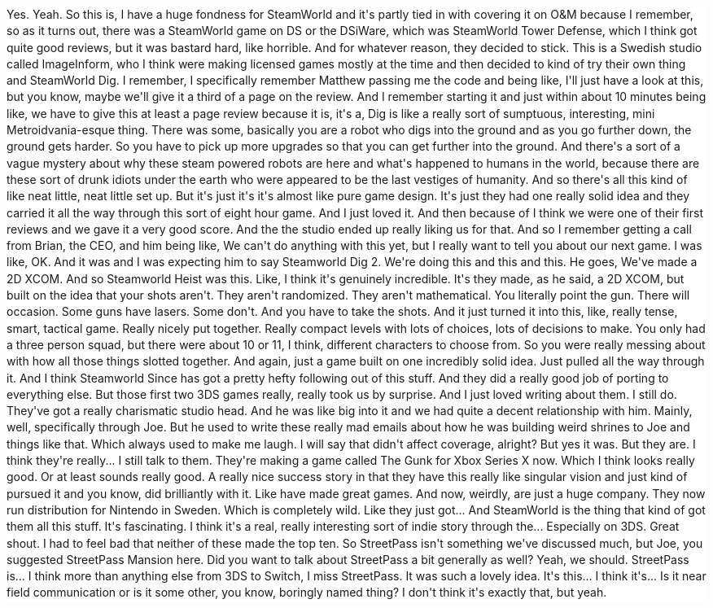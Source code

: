 Yes. Yeah. So this is, I have a huge fondness for SteamWorld and it's partly tied in with covering it on O&M because I remember, so as it turns out, there was a SteamWorld game on DS or the DSiWare, which was SteamWorld Tower Defense, which I think got quite good reviews, but it was bastard hard, like horrible.
And for whatever reason, they decided to stick. This is a Swedish studio called ImageInform, who I think were making licensed games mostly at the time and then decided to kind of try their own thing and SteamWorld Dig. I remember, I specifically remember Matthew passing me the code and being like, I'll just have a look at this, but you know, maybe we'll give it a third of a page on the review.
And I remember starting it and just within about 10 minutes being like, we have to give this at least a page review because it is, it's a, Dig is like a really sort of sumptuous, interesting, mini Metroidvania-esque thing. There was some, basically you are a robot who digs into the ground and as you go further down, the ground gets harder. So you have to pick up more upgrades so that you can get further into the ground.
And there's a sort of a vague mystery about why these steam powered robots are here and what's happened to humans in the world, because there are these sort of drunk idiots under the earth who were appeared to be the last vestiges of humanity. And so there's all this kind of like neat little, neat little set up. But it's just it's it's almost like pure game design.
It's just they had one really solid idea and they carried it all the way through this sort of eight hour game. And I just loved it. And then because of I think we were one of their first reviews and we gave it a very good score.
And the the studio ended up really liking us for that. And so I remember getting a call from Brian, the CEO, and him being like, We can't do anything with this yet, but I really want to tell you about our next game. I was like, OK.
And it was and I was expecting him to say Steamworld Dig 2. We're doing this and this and this. He goes, We've made a 2D XCOM.
And so Steamworld Heist was this. Like, I think it's genuinely incredible. It's they made, as he said, a 2D XCOM, but built on the idea that your shots aren't.
They aren't randomized. They aren't mathematical. You literally point the gun.
There will occasion. Some guns have lasers. Some don't.
And you have to take the shots. And it just turned it into this, like, really tense, smart, tactical game. Really nicely put together.
Really compact levels with lots of choices, lots of decisions to make. You only had a three person squad, but there were about 10 or 11, I think, different characters to choose from. So you were really messing about with how all those things slotted together.
And again, just a game built on one incredibly solid idea. Just pulled all the way through it. And I think Steamworld Since has got a pretty hefty following out of this stuff.
And they did a really good job of porting to everything else. But those first two 3DS games really, really took us by surprise. And I just loved writing about them.
I still do.
They've got a really charismatic studio head. And he was like big into it and we had quite a decent relationship with him. Mainly, well, specifically through Joe.
But he used to write these really mad emails about how he was building weird shrines to Joe and things like that. Which always used to make me laugh.
I will say that didn't affect coverage, alright? But yes it was. But they are.
I think they're really... I still talk to them. They're making a game called The Gunk for Xbox Series X now.
Which I think looks really good. Or at least sounds really good.
A really nice success story in that they have this really like singular vision and just kind of pursued it and you know, did brilliantly with it. Like have made great games.
And now, weirdly, are just a huge company. They now run distribution for Nintendo in Sweden. Which is completely wild.
Like they just got... And SteamWorld is the thing that kind of got them all this stuff. It's fascinating.
I think it's a real, really interesting sort of indie story through the... Especially on 3DS.
Great shout. I had to feel bad that neither of these made the top ten. So StreetPass isn't something we've discussed much, but Joe, you suggested StreetPass Mansion here.
Did you want to talk about StreetPass a bit generally as well?
Yeah, we should. StreetPass is... I think more than anything else from 3DS to Switch, I miss StreetPass.
It was such a lovely idea. It's this... I think it's...
Is it near field communication or is it some other, you know, boringly named thing?
I don't think it's exactly that, but yeah.